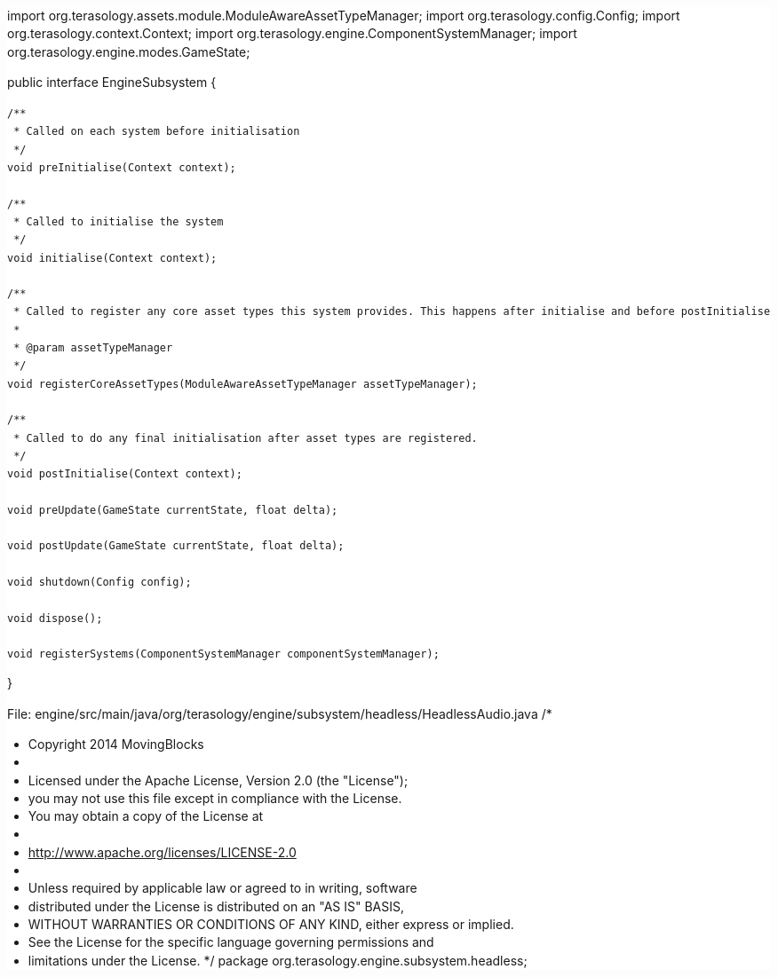 import org.terasology.assets.module.ModuleAwareAssetTypeManager;
import org.terasology.config.Config;
import org.terasology.context.Context;
import org.terasology.engine.ComponentSystemManager;
import org.terasology.engine.modes.GameState;

public interface EngineSubsystem {

    /**
     * Called on each system before initialisation
     */
    void preInitialise(Context context);

    /**
     * Called to initialise the system
     */
    void initialise(Context context);

    /**
     * Called to register any core asset types this system provides. This happens after initialise and before postInitialise
     *
     * @param assetTypeManager
     */
    void registerCoreAssetTypes(ModuleAwareAssetTypeManager assetTypeManager);

    /**
     * Called to do any final initialisation after asset types are registered.
     */
    void postInitialise(Context context);

    void preUpdate(GameState currentState, float delta);

    void postUpdate(GameState currentState, float delta);

    void shutdown(Config config);

    void dispose();

    void registerSystems(ComponentSystemManager componentSystemManager);
}


File: engine/src/main/java/org/terasology/engine/subsystem/headless/HeadlessAudio.java
/*
 * Copyright 2014 MovingBlocks
 *
 * Licensed under the Apache License, Version 2.0 (the "License");
 * you may not use this file except in compliance with the License.
 * You may obtain a copy of the License at
 *
 *  http://www.apache.org/licenses/LICENSE-2.0
 *
 * Unless required by applicable law or agreed to in writing, software
 * distributed under the License is distributed on an "AS IS" BASIS,
 * WITHOUT WARRANTIES OR CONDITIONS OF ANY KIND, either express or implied.
 * See the License for the specific language governing permissions and
 * limitations under the License.
 */
package org.terasology.engine.subsystem.headless;
